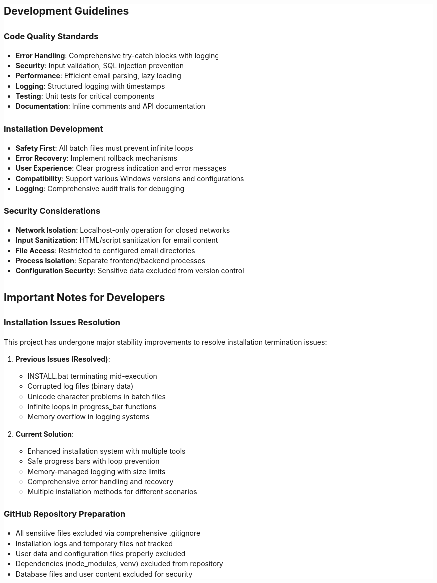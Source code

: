 ## Development Guidelines

### Code Quality Standards
- **Error Handling**: Comprehensive try-catch blocks with logging
- **Security**: Input validation, SQL injection prevention
- **Performance**: Efficient email parsing, lazy loading
- **Logging**: Structured logging with timestamps
- **Testing**: Unit tests for critical components
- **Documentation**: Inline comments and API documentation

### Installation Development
- **Safety First**: All batch files must prevent infinite loops
- **Error Recovery**: Implement rollback mechanisms
- **User Experience**: Clear progress indication and error messages
- **Compatibility**: Support various Windows versions and configurations
- **Logging**: Comprehensive audit trails for debugging

### Security Considerations
- **Network Isolation**: Localhost-only operation for closed networks
- **Input Sanitization**: HTML/script sanitization for email content
- **File Access**: Restricted to configured email directories
- **Process Isolation**: Separate frontend/backend processes
- **Configuration Security**: Sensitive data excluded from version control

## Important Notes for Developers

### Installation Issues Resolution
This project has undergone major stability improvements to resolve installation termination issues:

1. **Previous Issues (Resolved)**:
   - INSTALL.bat terminating mid-execution
   - Corrupted log files (binary data)
   - Unicode character problems in batch files
   - Infinite loops in progress_bar functions
   - Memory overflow in logging systems

2. **Current Solution**:
   - Enhanced installation system with multiple tools
   - Safe progress bars with loop prevention
   - Memory-managed logging with size limits
   - Comprehensive error handling and recovery
   - Multiple installation methods for different scenarios

### GitHub Repository Preparation
- All sensitive files excluded via comprehensive .gitignore
- Installation logs and temporary files not tracked
- User data and configuration files properly excluded
- Dependencies (node_modules, venv) excluded from repository
- Database files and user content excluded for security
